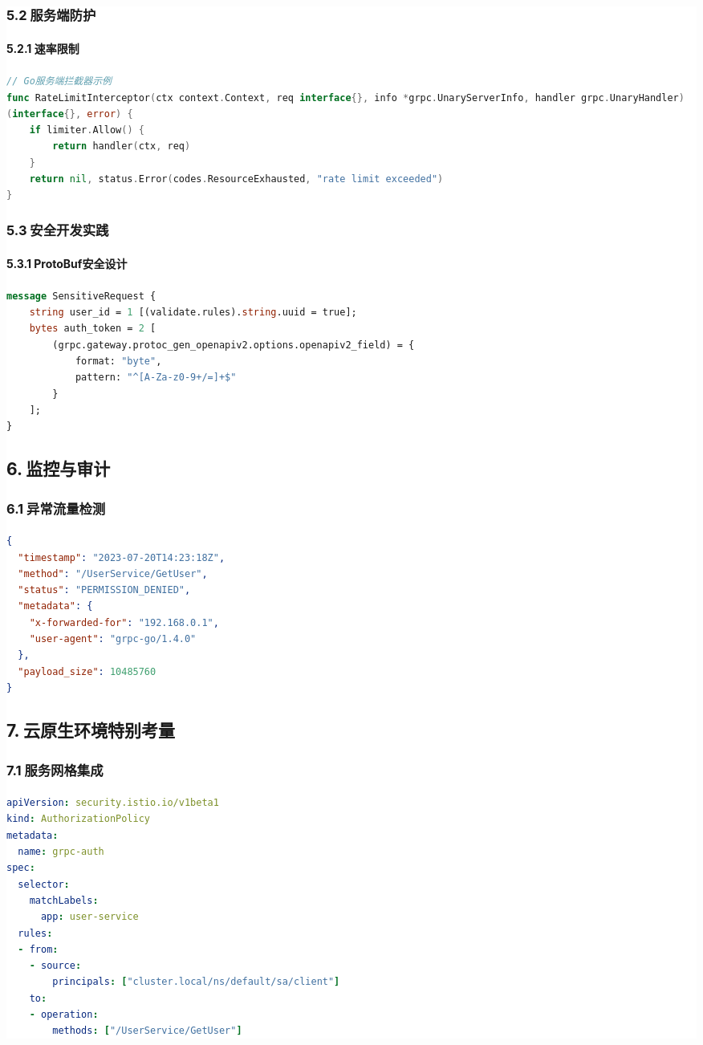 ### 5.2 服务端防护
#### 5.2.1 速率限制
```go
// Go服务端拦截器示例
func RateLimitInterceptor(ctx context.Context, req interface{}, info *grpc.UnaryServerInfo, handler grpc.UnaryHandler) (interface{}, error) {
    if limiter.Allow() {
        return handler(ctx, req)
    }
    return nil, status.Error(codes.ResourceExhausted, "rate limit exceeded")
}
```

### 5.3 安全开发实践
#### 5.3.1 ProtoBuf安全设计
```protobuf
message SensitiveRequest {
    string user_id = 1 [(validate.rules).string.uuid = true];
    bytes auth_token = 2 [
        (grpc.gateway.protoc_gen_openapiv2.options.openapiv2_field) = {
            format: "byte",
            pattern: "^[A-Za-z0-9+/=]+$"
        }
    ];
}
```

## 6. 监控与审计
### 6.1 异常流量检测
```json
{
  "timestamp": "2023-07-20T14:23:18Z",
  "method": "/UserService/GetUser",
  "status": "PERMISSION_DENIED",
  "metadata": {
    "x-forwarded-for": "192.168.0.1",
    "user-agent": "grpc-go/1.4.0"
  },
  "payload_size": 10485760
}
```

## 7. 云原生环境特别考量
### 7.1 服务网格集成
```yaml
apiVersion: security.istio.io/v1beta1
kind: AuthorizationPolicy
metadata:
  name: grpc-auth
spec:
  selector:
    matchLabels:
      app: user-service
  rules:
  - from:
    - source:
        principals: ["cluster.local/ns/default/sa/client"]
    to:
    - operation:
        methods: ["/UserService/GetUser"]
```